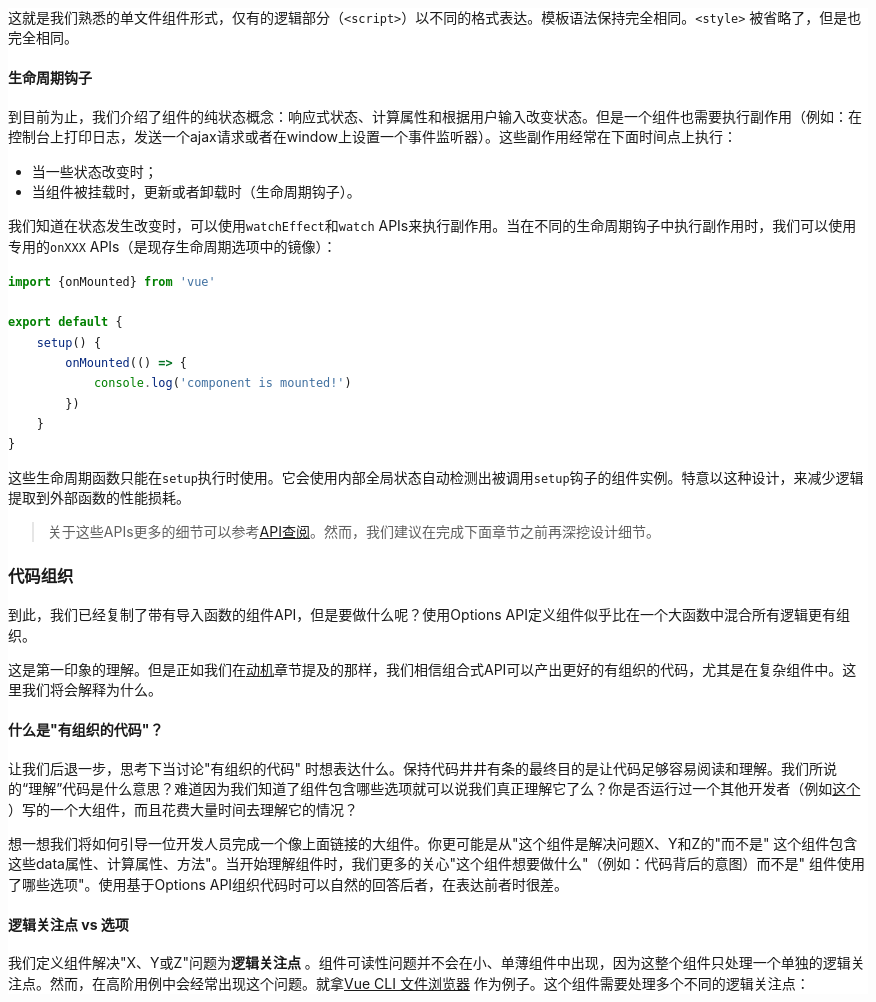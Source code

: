 ```vue
```

这就是我们熟悉的单文件组件形式，仅有的逻辑部分（`<script>`）以不同的格式表达。模板语法保持完全相同。`<style>`
被省略了，但是也完全相同。

#### 生命周期钩子

到目前为止，我们介绍了组件的纯状态概念：响应式状态、计算属性和根据用户输入改变状态。但是一个组件也需要执行副作用（例如：在控制台上打印日志，发送一个ajax请求或者在window上设置一个事件监听器）。这些副作用经常在下面时间点上执行：

- 当一些状态改变时；
- 当组件被挂载时，更新或者卸载时（生命周期钩子）。

我们知道在状态发生改变时，可以使用`watchEffect`和`watch`
APIs来执行副作用。当在不同的生命周期钩子中执行副作用时，我们可以使用专用的`onXXX` APIs（是现存生命周期选项中的镜像）：

```js
import {onMounted} from 'vue'

export default {
    setup() {
        onMounted(() => {
            console.log('component is mounted!')
        })
    }
}
```

这些生命周期函数只能在`setup`执行时使用。它会使用内部全局状态自动检测出被调用`setup`钩子的组件实例。特意以这种设计，来减少逻辑提取到外部函数的性能损耗。

> 关于这些APIs更多的细节可以参考[API查阅](#API查阅)。然而，我们建议在完成下面章节之前再深挖设计细节。

### 代码组织

到此，我们已经复制了带有导入函数的组件API，但是要做什么呢？使用Options API定义组件似乎比在一个大函数中混合所有逻辑更有组织。

这是第一印象的理解。但是正如我们在[动机](#动机)章节提及的那样，我们相信组合式API可以产出更好的有组织的代码，尤其是在复杂组件中。这里我们将会解释为什么。

#### 什么是"有组织的代码"？

让我们后退一步，思考下当讨论"有组织的代码"
时想表达什么。保持代码井井有条的最终目的是让代码足够容易阅读和理解。我们所说的“理解”代码是什么意思？难道因为我们知道了组件包含哪些选项就可以说我们真正理解它了么？你是否运行过一个其他开发者（例如[这个](https://github.com/vuejs/vue-cli/blob/a09407dd5b9f18ace7501ddb603b95e31d6d93c0/packages/@vue/cli-ui/src/components/folder/FolderExplorer.vue#L198-L404)
）写的一个大组件，而且花费大量时间去理解它的情况？

想一想我们将如何引导一位开发人员完成一个像上面链接的大组件。你更可能是从"这个组件是解决问题X、Y和Z的"而不是"
这个组件包含这些data属性、计算属性、方法"。当开始理解组件时，我们更多的关心"这个组件想要做什么"（例如：代码背后的意图）而不是"
组件使用了哪些选项"。使用基于Options API组织代码时可以自然的回答后者，在表达前者时很差。

#### 逻辑关注点 vs 选项

我们定义组件解决"X、Y或Z"问题为**逻辑关注点**
。组件可读性问题并不会在小、单薄组件中出现，因为这整个组件只处理一个单独的逻辑关注点。然而，在高阶用例中会经常出现这个问题。就拿[Vue CLI 文件浏览器](https://github.com/vuejs/vue-cli/blob/a09407dd5b9f18ace7501ddb603b95e31d6d93c0/packages/@vue/cli-ui/src/components/folder/FolderExplorer.vue#L198-L404)
作为例子。这个组件需要处理多个不同的逻辑关注点：
